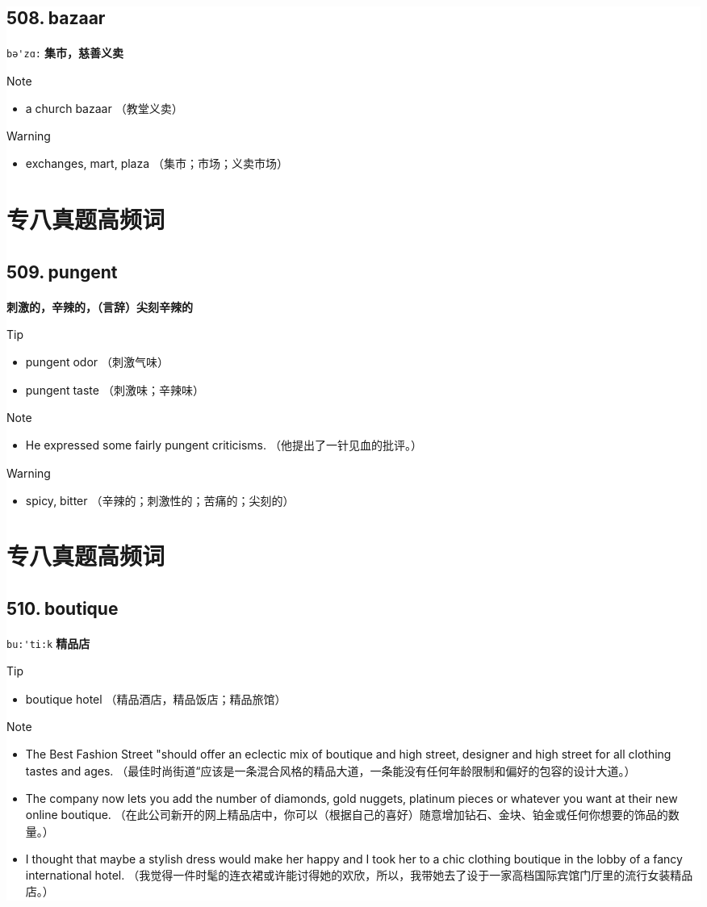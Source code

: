 ## 508. bazaar

`bə'zɑ:`  **集市，慈善义卖**

> [!NOTE]
>
> - a church bazaar （教堂义卖）
>

> [!WARNING]
>
> - exchanges, mart, plaza （集市；市场；义卖市场）
>

# 专八真题高频词

## 509. pungent

**刺激的，辛辣的，（言辞）尖刻辛辣的**

> [!TIP]
>
> - pungent odor （刺激气味）
>
> - pungent taste （刺激味；辛辣味）
>

> [!NOTE]
>
> - He expressed some fairly pungent criticisms. （他提出了一针见血的批评。）
>

> [!WARNING]
>
> - spicy, bitter （辛辣的；刺激性的；苦痛的；尖刻的）
>

# 专八真题高频词

## 510. boutique

`bu:'ti:k`  **精品店**

> [!TIP]
>
> - boutique hotel （精品酒店，精品饭店；精品旅馆）
>

> [!NOTE]
>
> - The Best Fashion Street "should offer an eclectic mix of boutique and high street, designer and high street for all clothing tastes and ages. （最佳时尚街道“应该是一条混合风格的精品大道，一条能没有任何年龄限制和偏好的包容的设计大道。）
>
> - The company now lets you add the number of diamonds, gold nuggets, platinum pieces or whatever you want at their new online boutique. （在此公司新开的网上精品店中，你可以（根据自己的喜好）随意增加钻石、金块、铂金或任何你想要的饰品的数量。）
>
> - I thought that maybe a stylish dress would make her happy and I took her to a chic clothing boutique in the lobby of a fancy international hotel. （我觉得一件时髦的连衣裙或许能讨得她的欢欣，所以，我带她去了设于一家高档国际宾馆门厅里的流行女装精品店。）
>
